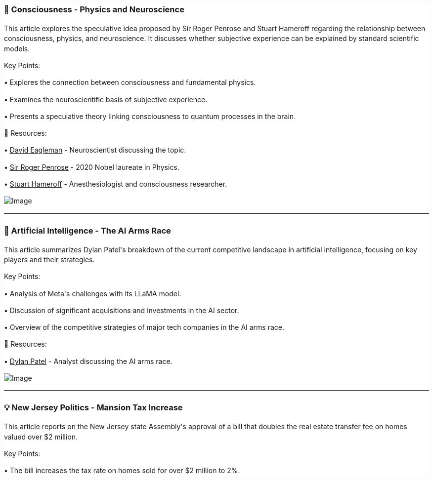 ### 🧠 Consciousness - Physics and Neuroscience

This article explores the speculative idea proposed by Sir Roger Penrose and Stuart Hameroff regarding the relationship between consciousness, physics, and neuroscience.  It discusses whether subjective experience can be explained by standard scientific models.

Key Points:

•  Explores the connection between consciousness and fundamental physics.


•  Examines the neuroscientific basis of subjective experience.


•  Presents a speculative theory linking consciousness to quantum processes in the brain.


🔗 Resources:

• [David Eagleman](https://x.com/davideagleman) - Neuroscientist discussing the topic.

• [Sir Roger Penrose](https://x.com/penrose) - 2020 Nobel laureate in Physics.

• [Stuart Hameroff](https://x.com/StuartHameroff) - Anesthesiologist and consciousness researcher.

![Image](https://pbs.twimg.com/amplify_video_thumb/1940051077941919744/img/KsI0fZyUIn2Adx6j.jpg)

---
### 🚀 Artificial Intelligence - The AI Arms Race

This article summarizes Dylan Patel's breakdown of the current competitive landscape in artificial intelligence, focusing on key players and their strategies.

Key Points:

•  Analysis of Meta's challenges with its LLaMA model.


•  Discussion of significant acquisitions and investments in the AI sector.


•  Overview of the competitive strategies of major tech companies in the AI arms race.



🔗 Resources:

• [Dylan Patel](https://x.com/dylan522p) - Analyst discussing the AI arms race.

![Image](https://pbs.twimg.com/amplify_video_thumb/1939738257107165186/img/bjjt-o2NohLzzkLR.jpg)

---
### 💡 New Jersey Politics - Mansion Tax Increase

This article reports on the New Jersey state Assembly's approval of a bill that doubles the real estate transfer fee on homes valued over $2 million.

Key Points:

•  The bill increases the tax rate on homes sold for over $2 million to 2%.
